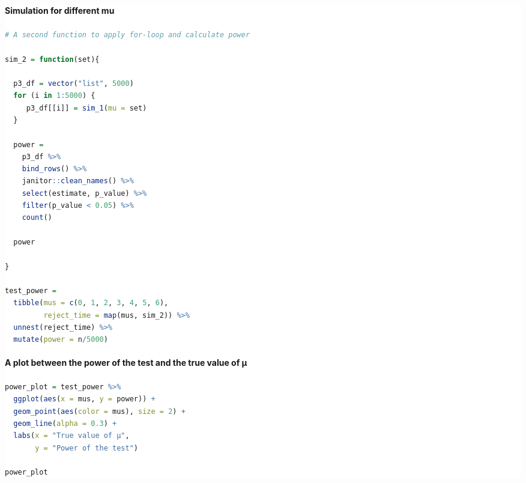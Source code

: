 #### Simulation for different mu

``` r
# A second function to apply for-loop and calculate power

sim_2 = function(set){
  
  p3_df = vector("list", 5000)
  for (i in 1:5000) {
     p3_df[[i]] = sim_1(mu = set)
  }
  
  power = 
    p3_df %>% 
    bind_rows() %>% 
    janitor::clean_names() %>% 
    select(estimate, p_value) %>% 
    filter(p_value < 0.05) %>% 
    count()
  
  power
  
}

test_power =
  tibble(mus = c(0, 1, 2, 3, 4, 5, 6),
         reject_time = map(mus, sim_2)) %>%  
  unnest(reject_time) %>% 
  mutate(power = n/5000)
```

#### A plot between the power of the test and the true value of μ

``` r
power_plot = test_power %>% 
  ggplot(aes(x = mus, y = power)) +
  geom_point(aes(color = mus), size = 2) +
  geom_line(alpha = 0.3) +
  labs(x = "True value of μ",
       y = "Power of the test")

power_plot
```
